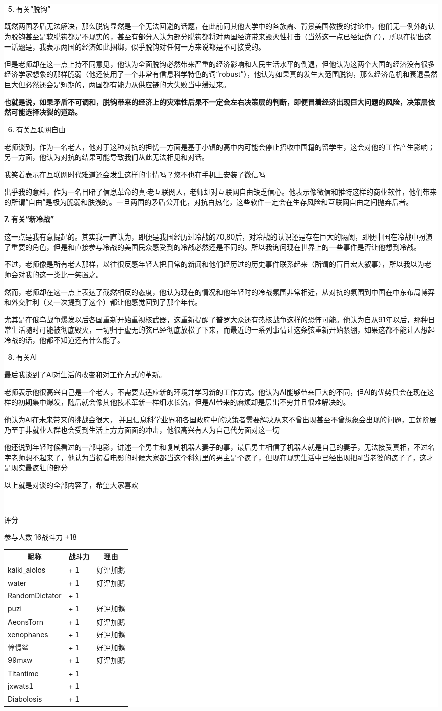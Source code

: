 5. 有关“脱钩”

既然两国矛盾无法解决，那么脱钩显然是一个无法回避的话题，在此前同其他大学中的各族裔、背景美国教授的讨论中，他们无一例外的认为脱钩甚至是软脱钩都是不现实的，甚至有部分人认为部分脱钩都将对两国经济带来毁灭性打击（当然这一点已经证伪了），所以在提出这一话题是，我表示两国的经济如此捆绑，似乎脱钩对任何一方来说都是不可接受的。

但是老师却在这一点上持不同意见，他认为全面脱钩必然带来严重的经济影响和人民生活水平的倒退，但他认为这两个大国的经济没有很多经济学家想象的那样脆弱（他还使用了一个非常有信息科学特色的词“robust”），他认为如果真的发生大范围脱钩，那么经济危机和衰退虽然巨大但必然还会是短期的，两国都有能力从供应链的大失败当中缓过来。

<strong>也就是说，如果矛盾不可调和，脱钩带来的经济上的灾难性后果不一定会左右决策层的判断，即便冒着经济出现巨大问题的风险，决策层依然可能选择决裂的道路。</strong>

6. 有关互联网自由

老师谈到，作为一名老人，他对于这种对抗的担忧一方面是基于小镇的高中内可能会停止招收中国籍的留学生，这会对他的工作产生影响；另一方面，他认为对抗的结果可能导致我们从此无法相见和对话。

我笑着表示在互联网时代难道还会发生这样的事情吗？您不也在手机上安装了微信吗

出乎我的意料，作为一名目睹了信息革命的真·老互联网人，老师却对互联网自由缺乏信心。他表示像微信和推特这样的商业软件，他们带来的所谓“自由”是极为脆弱和肤浅的。一旦两国的矛盾公开化，对抗白热化，这些软件一定会在生存风险和互联网自由之间抛弃后者。

<strong>7. 有关“新冷战”</strong>

这一点是我有意提起的。其实我一直认为，即便是我国经历过冷战的70,80后，对冷战的认识还是存在巨大的隔阂，即便中国在冷战中扮演了重要的角色，但是和直接参与冷战的美国民众感受到的冷战必然还是不同的。所以我询问现在世界上的一些事件是否让他想到冷战。

不过，老师像是所有老人那样，以往很反感年轻人把日常的新闻和他们经历过的历史事件联系起来（所谓的盲目宏大叙事），所以我以为老师会对我的这一类比一笑置之。

然而，老师却在这一点上表达了截然相反的态度，他认为现在的情况和他年轻时的冷战氛围非常相近，从对抗的氛围到中国在中东布局博弈和外交胜利（又一次提到了这个）都让他感觉回到了那个年代。

尤其是在俄乌战争爆发以后各国重新开始重视核武器，这重新提醒了普罗大众还有热核战争这样的恐怖可能。他认为自从91年以后，那种日常生活随时可能被彻底毁灭，一切归于虚无的弦已经彻底放松了下来，而最近的一系列事情让这条弦重新开始紧绷，如果这都不能让人想起冷战的话，他都不知道还有什么能了。

8. 有关AI

最后我谈到了AI对生活的改变和对工作方式的革新。

老师表示他很高兴自己是一个老人，不需要去适应新的环境并学习新的工作方式。他认为AI能够带来巨大的不同，但AI的优势只会在现在这样的初期集中爆发，随后就会像其他技术革新一样细水长流，但是AI带来的麻烦却是层出不穷并且很难解决的。

他认为AI在未来带来的挑战会很大， 并且信息科学业界和各国政府中的决策者需要解决从来不曾出现甚至不曾想象会出现的问题，工薪阶层乃至于非就业人群也会受到生活上方方面面的冲击，他很高兴有人为自己代劳面对这一切

他还说到年轻时候看过的一部电影，讲述一个男主和复制机器人妻子的事，最后男主相信了机器人就是自己的妻子，无法接受真相，不过名字老师想不起来了，他认为当初看电影的时候大家都当这个科幻里的男主是个疯子，但现在现实生活中已经出现把ai当老婆的疯子了，这才是现实最疯狂的部分

以上就是对谈的全部内容了，希望大家喜欢

﹍﹍﹍

评分

 参与人数 16战斗力 +18

|昵称|战斗力|理由|
|----|---|---|
| kaiki_aiolos| + 1|好评加鹅|
| water| + 1|好评加鹅|
| RandomDictator| + 1||
| puzi| + 1|好评加鹅|
| AeonsTorn| + 1|好评加鹅|
| xenophanes| + 1|好评加鹅|
| 憧憬鲨| + 1|好评加鹅|
| 99mxw| + 1|好评加鹅|
| Titantime| + 1||
| jxwats1| + 1||
| Diabolosis| + 1||